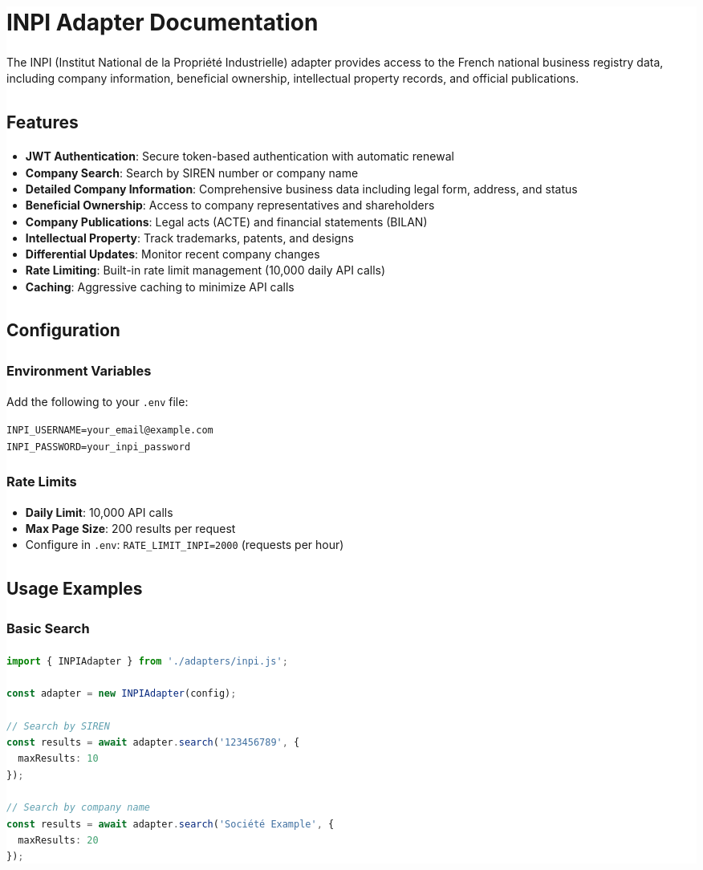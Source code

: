 # INPI Adapter Documentation

The INPI (Institut National de la Propriété Industrielle) adapter provides access to the French national business registry data, including company information, beneficial ownership, intellectual property records, and official publications.

## Features

- **JWT Authentication**: Secure token-based authentication with automatic renewal
- **Company Search**: Search by SIREN number or company name
- **Detailed Company Information**: Comprehensive business data including legal form, address, and status
- **Beneficial Ownership**: Access to company representatives and shareholders
- **Company Publications**: Legal acts (ACTE) and financial statements (BILAN)
- **Intellectual Property**: Track trademarks, patents, and designs
- **Differential Updates**: Monitor recent company changes
- **Rate Limiting**: Built-in rate limit management (10,000 daily API calls)
- **Caching**: Aggressive caching to minimize API calls

## Configuration

### Environment Variables

Add the following to your `.env` file:

```env
INPI_USERNAME=your_email@example.com
INPI_PASSWORD=your_inpi_password
```

### Rate Limits

- **Daily Limit**: 10,000 API calls
- **Max Page Size**: 200 results per request
- Configure in `.env`: `RATE_LIMIT_INPI=2000` (requests per hour)

## Usage Examples

### Basic Search

```typescript
import { INPIAdapter } from './adapters/inpi.js';

const adapter = new INPIAdapter(config);

// Search by SIREN
const results = await adapter.search('123456789', {
  maxResults: 10
});

// Search by company name
const results = await adapter.search('Société Example', {
  maxResults: 20
});
```
